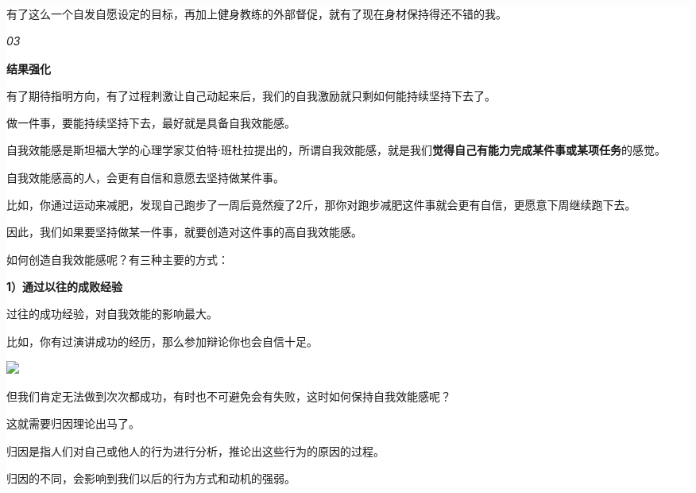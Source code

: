   

有了这么一个自发自愿设定的目标，再加上健身教练的外部督促，就有了现在身材保持得还不错的我。

  

  

  

_03_

  

**结果强化**

  

  

有了期待指明方向，有了过程刺激让自己动起来后，我们的自我激励就只剩如何能持续坚持下去了。

  

做一件事，要能持续坚持下去，最好就是具备自我效能感。

  

自我效能感是斯坦福大学的心理学家艾伯特·班杜拉提出的，所谓自我效能感，就是我们**觉得自己有能力完成某件事或某项任务**的感觉。

  

自我效能感高的人，会更有自信和意愿去坚持做某件事。

  

比如，你通过运动来减肥，发现自己跑步了一周后竟然瘦了2斤，那你对跑步减肥这件事就会更有自信，更愿意下周继续跑下去。

  

因此，我们如果要坚持做某一件事，就要创造对这件事的高自我效能感。

  

如何创造自我效能感呢？有三种主要的方式：

  

**1）通过以往的成败经验**

  

过往的成功经验，对自我效能的影响最大。

  

比如，你有过演讲成功的经历，那么参加辩论你也会自信十足。

  

![](https://mmbiz.qpic.cn/mmbiz_jpg/xye473fPuibzDL7FP5QXZvibYtUIRDdspeX3z4mSNGJp96JczZc2mOqgvexibjXd5yvtQSdYZLK7iathZmrcv93aicA/640?wx_fmt=jpeg)

  

但我们肯定无法做到次次都成功，有时也不可避免会有失败，这时如何保持自我效能感呢？

  

这就需要归因理论出马了。

  

归因是指人们对自己或他人的行为进行分析，推论出这些行为的原因的过程。

  

归因的不同，会影响到我们以后的行为方式和动机的强弱。

